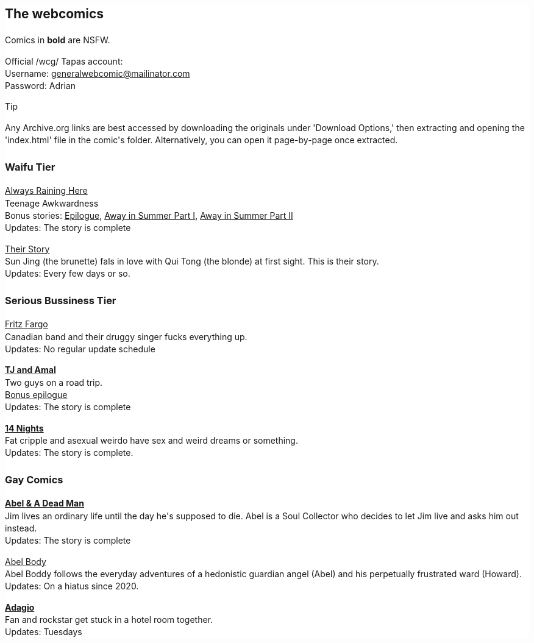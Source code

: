 ## The webcomics

Comics in **bold** are NSFW.

Official /wcg/ Tapas account:\
Username: generalwebcomic@mailinator.com\
Password: Adrian

>[!TIP]
>Any Archive.org links are best accessed by downloading the originals under 'Download Options,' then extracting and opening the 'index.html' file in the comic's folder. Alternatively, you can open it page-by-page once extracted.

### Waifu Tier

[Always Raining Here](https://alwaysraininghere.com)\
Teenage Awkwardness\
Bonus stories: [Epilogue](https://imgur.com/a/a8gIDGs), [Away in Summer Part I](http://imgur.com/a/2vdRo), [Away in Summer Part II](http://imgur.com/a/BaSgX)\
Updates: The story is complete

[Their Story](https://yaoi-blcd.tumblr.com/)\
Sun Jing (the brunette) fals in love with Qui Tong (the blonde) at first sight. This is their story.\
Updates: Every few days or so.

### Serious Bussiness Tier

[Fritz Fargo](http://fritzfargo.com/)\
Canadian band and their druggy singer fucks everything up.\
Updates: No regular update schedule

[**TJ and Amal**](http://tjandamal.com/)\
Two guys on a road trip.\
[Bonus epilogue](http://s000.tinyupload.com/index.php?file_id=73529874685808276873)\
Updates: The story is complete

[**14 Nights**](https://14nights.kstipetic.com/comic.php?page=1)\
Fat cripple and asexual weirdo have sex and weird dreams or something.\
Updates: The story is complete.

### Gay Comics

[**Abel & A Dead Man**](https://tapas.io/series/abel--comic/info)\
Jim lives an ordinary life until the day he's supposed to die. Abel is a Soul Collector who decides to let Jim live and asks him out instead.\
Updates: The story is complete

[Abel Body](https://abelboddy.com/)\
Abel Boddy follows the everyday adventures of a hedonistic guardian angel (Abel) and his perpetually frustrated ward (Howard).\
Updates: On a hiatus since 2020.

[**Adagio**](http://adagiocomic.com/page-001/)\
Fan and rockstar get stuck in a hotel room together.\
Updates: Tuesdays
